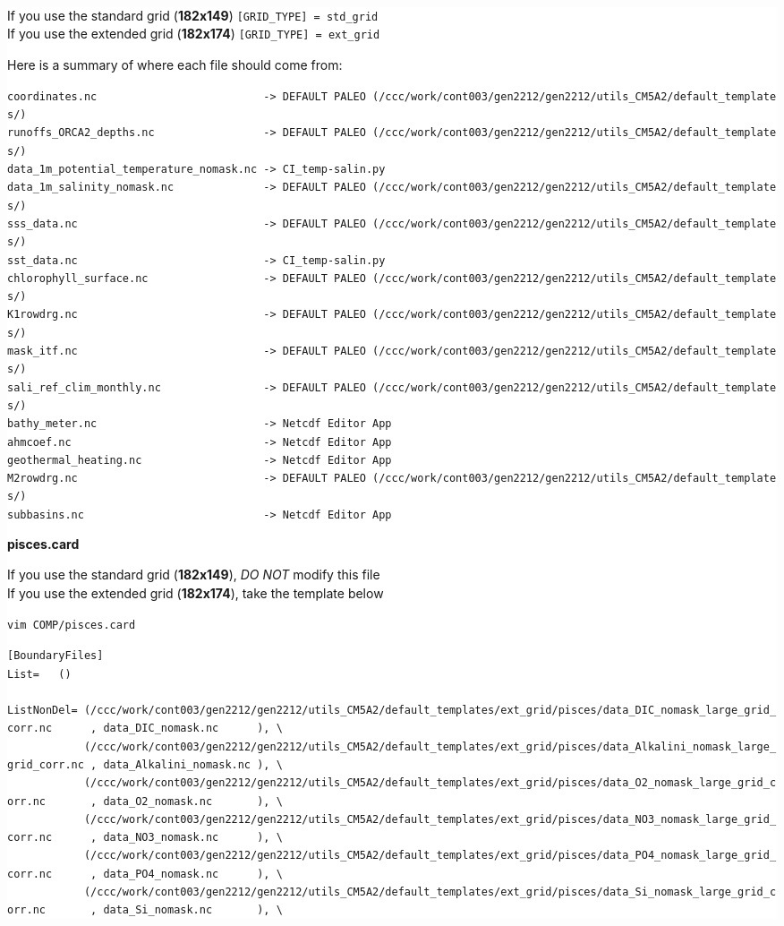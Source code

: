 <div class="error"></div>

<div class="alert-warning">
  If you use the standard grid (<b>182x149</b>) <code>[GRID_TYPE] = std_grid</code>
  <br>
  If you use the extended grid (<b>182x174</b>) <code>[GRID_TYPE] = ext_grid</code>
</div>

Here is a summary of where each file should come from:
```
coordinates.nc                          -> DEFAULT PALEO (/ccc/work/cont003/gen2212/gen2212/utils_CM5A2/default_templates/)
runoffs_ORCA2_depths.nc                 -> DEFAULT PALEO (/ccc/work/cont003/gen2212/gen2212/utils_CM5A2/default_templates/)
data_1m_potential_temperature_nomask.nc -> CI_temp-salin.py 
data_1m_salinity_nomask.nc              -> DEFAULT PALEO (/ccc/work/cont003/gen2212/gen2212/utils_CM5A2/default_templates/)
sss_data.nc                             -> DEFAULT PALEO (/ccc/work/cont003/gen2212/gen2212/utils_CM5A2/default_templates/)
sst_data.nc                             -> CI_temp-salin.py 
chlorophyll_surface.nc                  -> DEFAULT PALEO (/ccc/work/cont003/gen2212/gen2212/utils_CM5A2/default_templates/)
K1rowdrg.nc                             -> DEFAULT PALEO (/ccc/work/cont003/gen2212/gen2212/utils_CM5A2/default_templates/)
mask_itf.nc                             -> DEFAULT PALEO (/ccc/work/cont003/gen2212/gen2212/utils_CM5A2/default_templates/)
sali_ref_clim_monthly.nc                -> DEFAULT PALEO (/ccc/work/cont003/gen2212/gen2212/utils_CM5A2/default_templates/)
bathy_meter.nc                          -> Netcdf Editor App
ahmcoef.nc                              -> Netcdf Editor App
geothermal_heating.nc                   -> Netcdf Editor App
M2rowdrg.nc                             -> DEFAULT PALEO (/ccc/work/cont003/gen2212/gen2212/utils_CM5A2/default_templates/)
subbasins.nc                            -> Netcdf Editor App
```


<div class="sub-section"></div>

**pisces.card**

<div class="alert-warning">
  If you use the standard grid (<b>182x149</b>), <em>DO NOT</em> modify this file
  <br> 
  If you use the extended grid (<b>182x174</b>), take the template below
</div>

```
vim COMP/pisces.card
```

```
[BoundaryFiles]
List=   ()

ListNonDel= (/ccc/work/cont003/gen2212/gen2212/utils_CM5A2/default_templates/ext_grid/pisces/data_DIC_nomask_large_grid_corr.nc      , data_DIC_nomask.nc      ), \
            (/ccc/work/cont003/gen2212/gen2212/utils_CM5A2/default_templates/ext_grid/pisces/data_Alkalini_nomask_large_grid_corr.nc , data_Alkalini_nomask.nc ), \
            (/ccc/work/cont003/gen2212/gen2212/utils_CM5A2/default_templates/ext_grid/pisces/data_O2_nomask_large_grid_corr.nc       , data_O2_nomask.nc       ), \
            (/ccc/work/cont003/gen2212/gen2212/utils_CM5A2/default_templates/ext_grid/pisces/data_NO3_nomask_large_grid_corr.nc      , data_NO3_nomask.nc      ), \
            (/ccc/work/cont003/gen2212/gen2212/utils_CM5A2/default_templates/ext_grid/pisces/data_PO4_nomask_large_grid_corr.nc      , data_PO4_nomask.nc      ), \
            (/ccc/work/cont003/gen2212/gen2212/utils_CM5A2/default_templates/ext_grid/pisces/data_Si_nomask_large_grid_corr.nc       , data_Si_nomask.nc       ), \
```